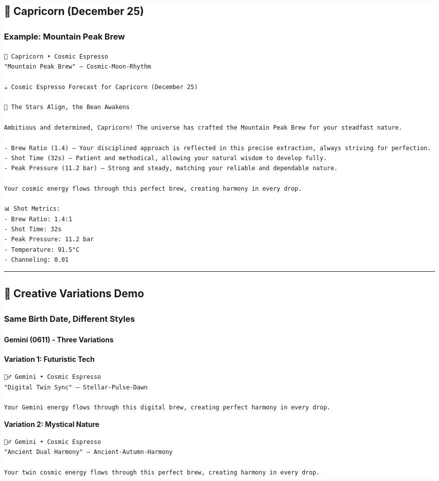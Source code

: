 
## 🐐 **Capricorn (December 25)**

### **Example: Mountain Peak Brew**
```
🐐 Capricorn • Cosmic Espresso
"Mountain Peak Brew" – Cosmic-Moon-Rhythm

☕️ Cosmic Espresso Forecast for Capricorn (December 25)

🌌 The Stars Align, the Bean Awakens

Ambitious and determined, Capricorn! The universe has crafted the Mountain Peak Brew for your steadfast nature.

- Brew Ratio (1.4) – Your disciplined approach is reflected in this precise extraction, always striving for perfection.
- Shot Time (32s) – Patient and methodical, allowing your natural wisdom to develop fully.
- Peak Pressure (11.2 bar) – Strong and steady, matching your reliable and dependable nature.

Your cosmic energy flows through this perfect brew, creating harmony in every drop.

📊 Shot Metrics:
- Brew Ratio: 1.4:1
- Shot Time: 32s
- Peak Pressure: 11.2 bar
- Temperature: 91.5°C
- Channeling: 0.01
```

---

## 🎨 **Creative Variations Demo**

### **Same Birth Date, Different Styles**

#### **Gemini (0611) - Three Variations**

**Variation 1: Futuristic Tech**
```
👯‍♂️ Gemini • Cosmic Espresso
"Digital Twin Sync" – Stellar-Pulse-Dawn

Your Gemini energy flows through this digital brew, creating perfect harmony in every drop.
```

**Variation 2: Mystical Nature**
```
👯‍♂️ Gemini • Cosmic Espresso
"Ancient Dual Harmony" – Ancient-Autumn-Harmony

Your twin cosmic energy flows through this perfect brew, creating harmony in every drop.
```
